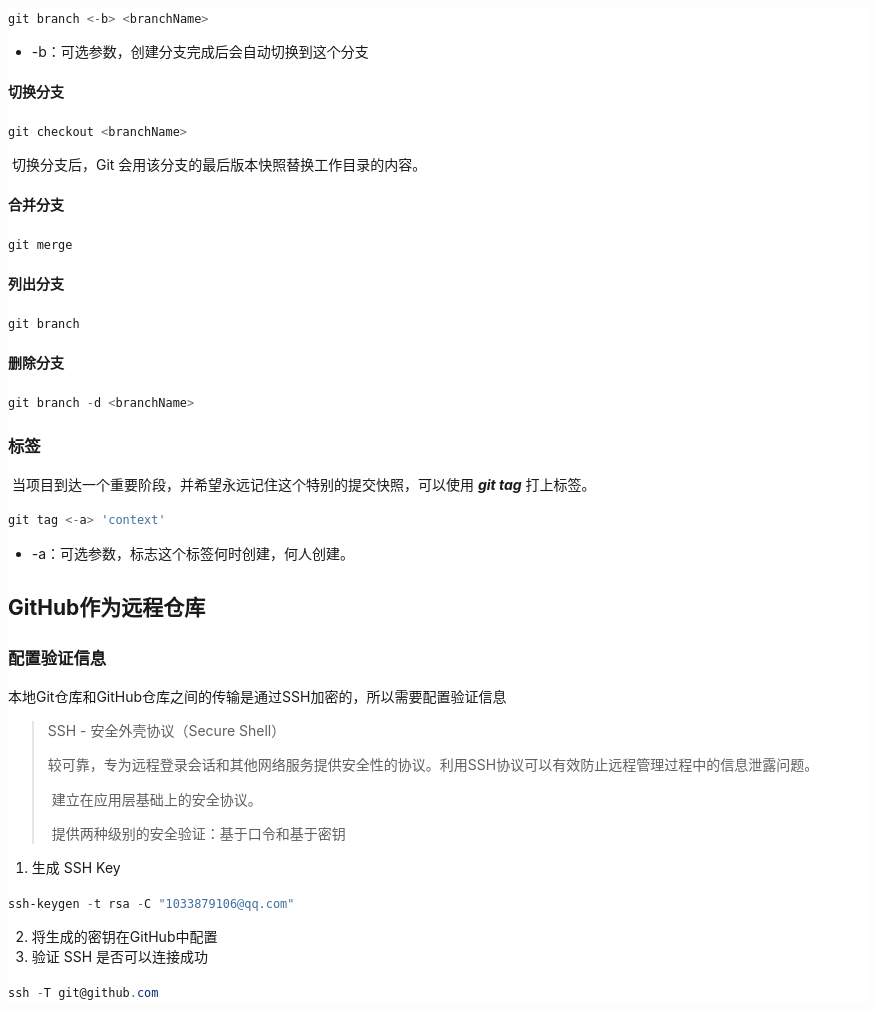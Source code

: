 ```powershell
git branch <-b> <branchName>
```

* -b：可选参数，创建分支完成后会自动切换到这个分支

#### 切换分支

```powershell
git checkout <branchName>
```

​	切换分支后，Git 会用该分支的最后版本快照替换工作目录的内容。

#### 合并分支

```powershell
git merge
```

#### 列出分支

```powe
git branch
```

#### 删除分支

```powershell
git branch -d <branchName>
```

### 标签

​	当项目到达一个重要阶段，并希望永远记住这个特别的提交快照，可以使用 ***git tag*** 打上标签。 

```powershell
git tag <-a> 'context'
```

* -a：可选参数，标志这个标签何时创建，何人创建。

## GitHub作为远程仓库

### 配置验证信息

​	本地Git仓库和GitHub仓库之间的传输是通过SSH加密的，所以需要配置验证信息

> SSH - 安全外壳协议（Secure Shell）
>
> ​	较可靠，专为远程登录会话和其他网络服务提供安全性的协议。利用SSH协议可以有效防止远程管理过程中的信息泄露问题。
>
> ​	建立在应用层基础上的安全协议。
>
> ​	提供两种级别的安全验证：基于口令和基于密钥

1. 生成 SSH Key

```powershell
ssh-keygen -t rsa -C "1033879106@qq.com"
```

2. 将生成的密钥在GitHub中配置
3. 验证 SSH 是否可以连接成功

```powershell
ssh -T git@github.com
```


